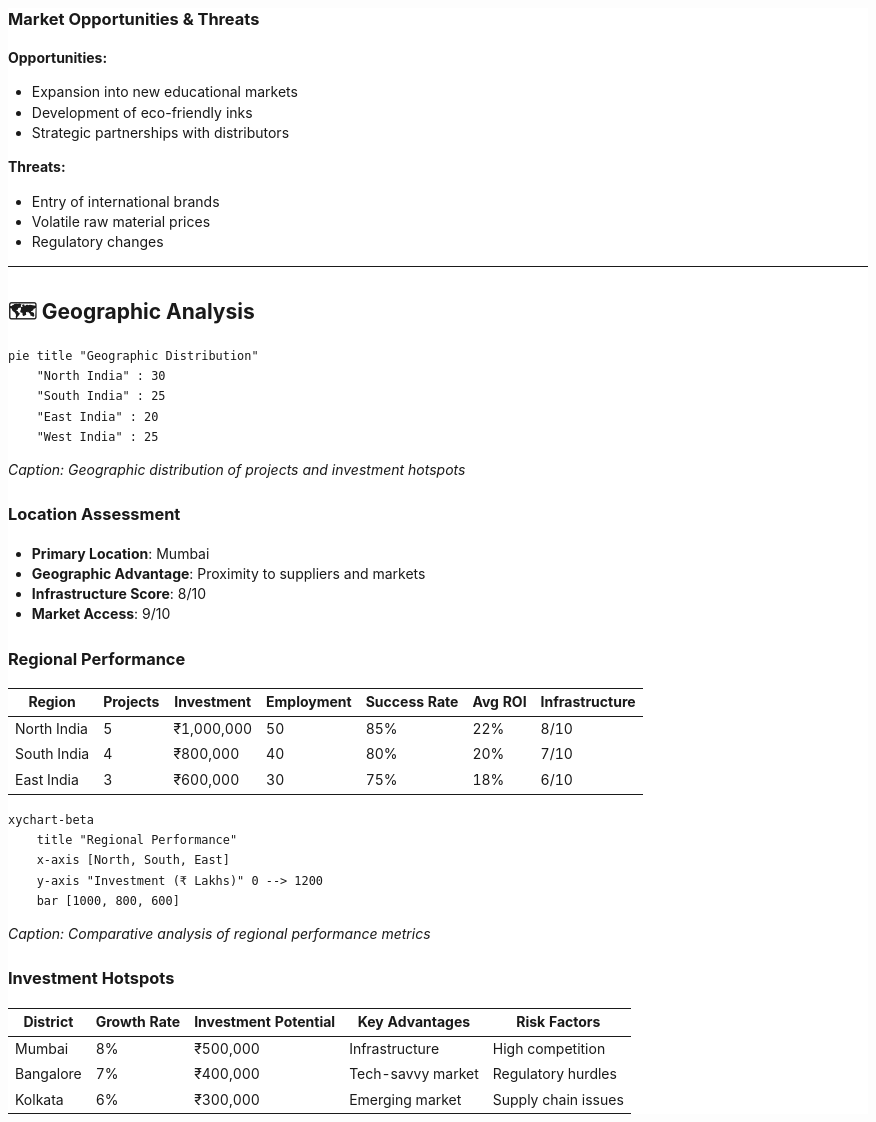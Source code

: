 ### Market Opportunities & Threats
**Opportunities:**
- Expansion into new educational markets
- Development of eco-friendly inks
- Strategic partnerships with distributors

**Threats:**
- Entry of international brands
- Volatile raw material prices
- Regulatory changes

---

## 🗺️ Geographic Analysis

```mermaid
pie title "Geographic Distribution"
    "North India" : 30
    "South India" : 25
    "East India" : 20
    "West India" : 25
```
*Caption: Geographic distribution of projects and investment hotspots*

### Location Assessment
- **Primary Location**: Mumbai
- **Geographic Advantage**: Proximity to suppliers and markets
- **Infrastructure Score**: 8/10
- **Market Access**: 9/10

### Regional Performance
| Region | Projects | Investment | Employment | Success Rate | Avg ROI | Infrastructure |
|--------|----------|------------|------------|--------------|---------|----------------|
| North India | 5 | ₹1,000,000 | 50 | 85% | 22% | 8/10 |
| South India | 4 | ₹800,000 | 40 | 80% | 20% | 7/10 |
| East India | 3 | ₹600,000 | 30 | 75% | 18% | 6/10 |

```mermaid
xychart-beta
    title "Regional Performance"
    x-axis [North, South, East]
    y-axis "Investment (₹ Lakhs)" 0 --> 1200
    bar [1000, 800, 600]
```
*Caption: Comparative analysis of regional performance metrics*

### Investment Hotspots
| District | Growth Rate | Investment Potential | Key Advantages | Risk Factors |
|----------|-------------|---------------------|----------------|--------------|
| Mumbai | 8% | ₹500,000 | Infrastructure | High competition |
| Bangalore | 7% | ₹400,000 | Tech-savvy market | Regulatory hurdles |
| Kolkata | 6% | ₹300,000 | Emerging market | Supply chain issues |
